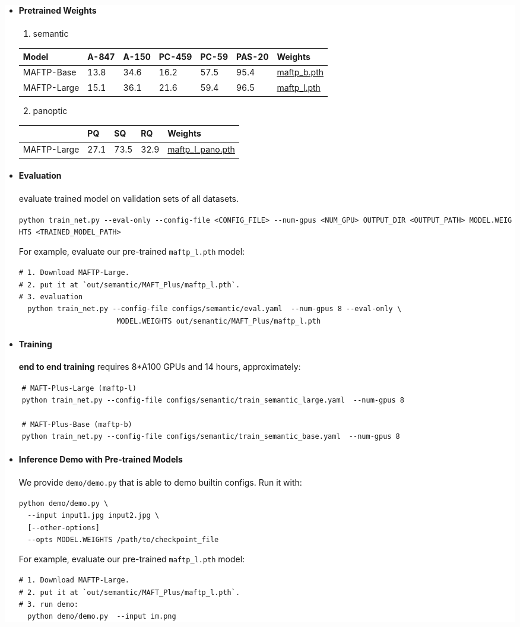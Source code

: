 - #### Pretrained Weights

  1. semantic
     
  |Model|A-847| A-150| PC-459| PC-59| PAS-20 |Weights|
  |-----|--|-|-|-|--|---|
  |MAFTP-Base|13.8|34.6|16.2|57.5|95.4 |[maftp_b.pth](https://drive.google.com/file/d/1BeEeKOnWWIWIH-QWK_zLhAPUzCOnHuFG/view?usp=sharing) |
  |MAFTP-Large|15.1|36.1|21.6|59.4|96.5 |[maftp_l.pth](https://drive.google.com/file/d/1EQo5guVuKkSSZj4bv0FQN_4X9h_Rwfe5/view?usp=sharing) |
  
  2. panoptic  
     
  ||PQ| SQ| RQ|Weights|
  |-----|--|-|-|-|
  |MAFTP-Large|27.1|73.5|32.9|[maftp_l_pano.pth](https://drive.google.com/file/d/1znk_uco8fwvbA0kndy4kGyVp22KbQr6g/view?usp=sharing) |
  
- #### Evaluation 

  <span id="4"></span>
  evaluate trained model on validation sets of all datasets.
  ```
  python train_net.py --eval-only --config-file <CONFIG_FILE> --num-gpus <NUM_GPU> OUTPUT_DIR <OUTPUT_PATH> MODEL.WEIGHTS <TRAINED_MODEL_PATH>
  ```
   For example, evaluate our pre-trained ```maftp_l.pth``` model:
  ```
  # 1. Download MAFTP-Large.
  # 2. put it at `out/semantic/MAFT_Plus/maftp_l.pth`.
  # 3. evaluation
    python train_net.py --config-file configs/semantic/eval.yaml  --num-gpus 8 --eval-only \
                         MODEL.WEIGHTS out/semantic/MAFT_Plus/maftp_l.pth 
  ```
<span id="5"></span>
- #### Training

  <span id="4"></span>
  **end to end training** requires 8*A100 GPUs and 14 hours, approximately:

```
    # MAFT-Plus-Large (maftp-l)
    python train_net.py --config-file configs/semantic/train_semantic_large.yaml  --num-gpus 8

    # MAFT-Plus-Base (maftp-b)
    python train_net.py --config-file configs/semantic/train_semantic_base.yaml  --num-gpus 8
```
- #### Inference Demo with Pre-trained Models
  We provide ```demo/demo.py``` that is able to demo builtin configs. Run it with: 
  ```
  python demo/demo.py \
    --input input1.jpg input2.jpg \
    [--other-options]
    --opts MODEL.WEIGHTS /path/to/checkpoint_file
  ```
   For example, evaluate our pre-trained ```maftp_l.pth``` model:
  ```
  # 1. Download MAFTP-Large.
  # 2. put it at `out/semantic/MAFT_Plus/maftp_l.pth`.
  # 3. run demo:
    python demo/demo.py  --input im.png
  ```
  